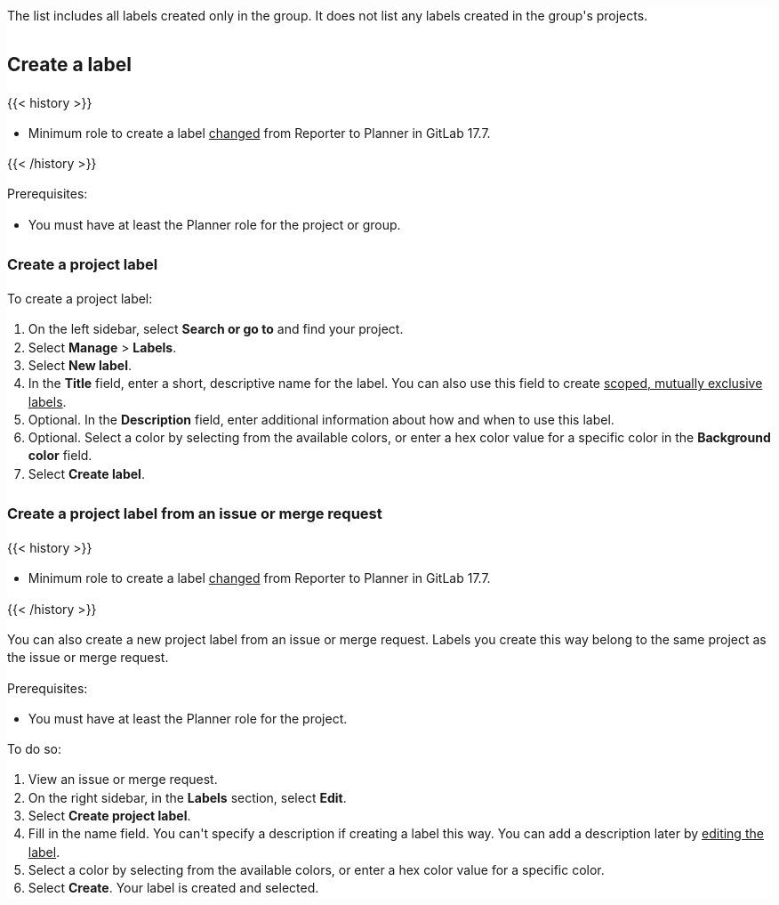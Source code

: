 The list includes all labels created only in the group. It does not list any labels created in
the group's projects.

## Create a label

{{< history >}}

- Minimum role to create a label [changed](https://gitlab.com/gitlab-org/gitlab/-/merge_requests/169256) from Reporter to Planner in GitLab 17.7.

{{< /history >}}

Prerequisites:

- You must have at least the Planner role for the project or group.

### Create a project label

To create a project label:

1. On the left sidebar, select **Search or go to** and find your project.
1. Select **Manage** > **Labels**.
1. Select **New label**.
1. In the **Title** field, enter a short, descriptive name for the label. You
   can also use this field to create [scoped, mutually exclusive labels](#scoped-labels).
1. Optional. In the **Description** field, enter additional
   information about how and when to use this label.
1. Optional. Select a color by selecting from the available colors, or enter a hex color value for
   a specific color in the **Background color** field.
1. Select **Create label**.

### Create a project label from an issue or merge request

{{< history >}}

- Minimum role to create a label [changed](https://gitlab.com/gitlab-org/gitlab/-/merge_requests/169256) from Reporter to Planner in GitLab 17.7.

{{< /history >}}

You can also create a new project label from an issue or merge request.
Labels you create this way belong to the same project as the issue or merge request.

Prerequisites:

- You must have at least the Planner role for the project.

To do so:

1. View an issue or merge request.
1. On the right sidebar, in the **Labels** section, select **Edit**.
1. Select **Create project label**.
1. Fill in the name field. You can't specify a description if creating a label this way.
   You can add a description later by [editing the label](#edit-a-label).
1. Select a color by selecting from the available colors, or enter a hex color value for a specific color.
1. Select **Create**. Your label is created and selected.
